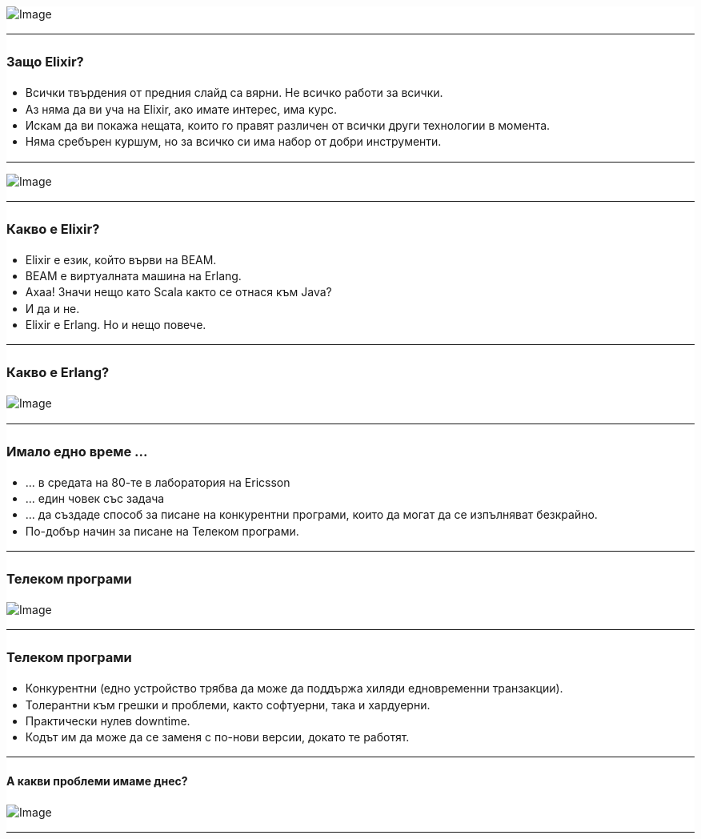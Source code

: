 ![Image](./assets/md/assets/Haters_gonna_hate.jpg)

---
### Защо Elixir?

* Всички твърдения от предния слайд са вярни. Не всичко работи за всички. 
* Аз няма да ви уча на Elixir, ако имате интерес, има курс. 
* Искам да ви покажа нещата, които го правят различен от всички други технологии в момента. 
* Няма сребърен куршум, но за всичко си има набор от добри инструменти. 

---
![Image](./assets/md/assets/tools.jpg)

---
### Какво е Elixir?

* Elixir е език, който върви на BEAM. 
* BEAM e виртуалната машина на Erlang.  
* Ахаа! Значи нещо като Scala както се отнася към Java?  
* И да и не.  
* Elixir е Erlang. Но и нещо повече. 

---
### Какво е Erlang?

![Image](./assets/md/assets/what_is_erlang.png)

---
### Имало едно време ...

* ... в средата на 80-те в лаборатория на Ericsson 
* ... един човек със задача 
* ... да създаде способ за писане на конкурентни програми, които да могат да се изпълняват безкрайно. 
* По-добър начин за писане на Телеком програми. 

---
### Телеком програми
![Image](./assets/md/assets/telecom.jpg)

---
### Телеком програми
* Конкурентни (едно устройство трябва да може да поддържа хиляди едновременни транзакции).
* Толерантни към грешки и проблеми, както софтуерни, така и хардуерни.  
* Практически нулев downtime.  
* Кодът им да може да се заменя с по-нови версии, докато те работят.  

---
#### А какви проблеми имаме днес?
![Image](./assets/md/assets/internet.jpeg)

---